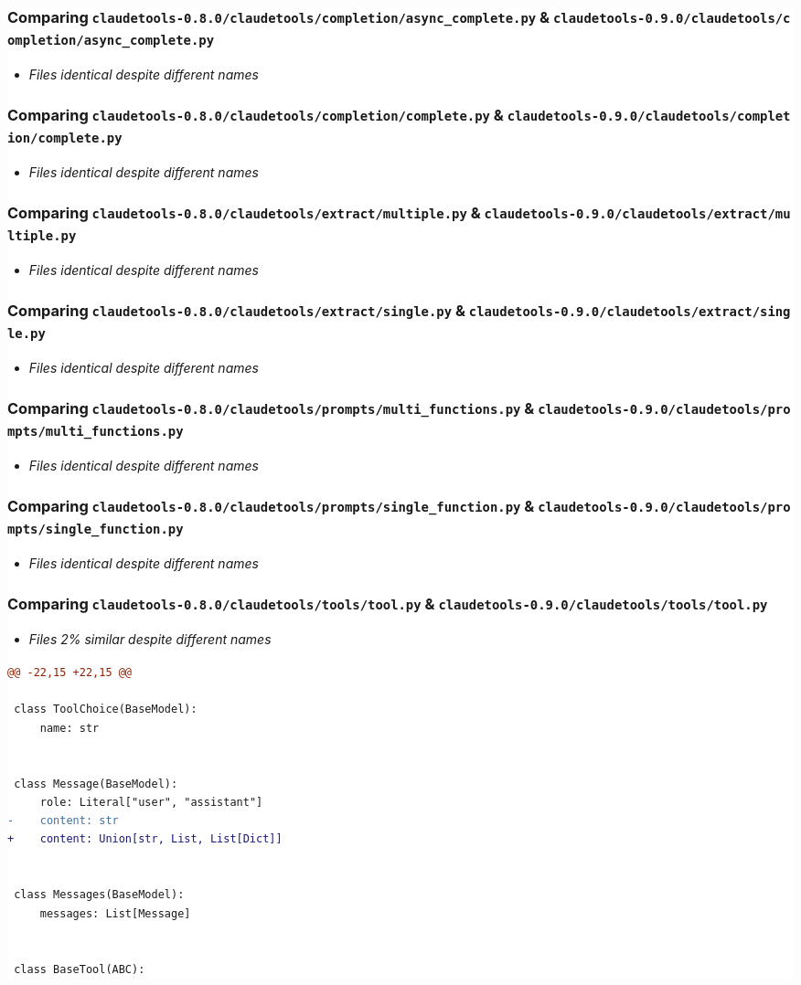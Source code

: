 ### Comparing `claudetools-0.8.0/claudetools/completion/async_complete.py` & `claudetools-0.9.0/claudetools/completion/async_complete.py`

 * *Files identical despite different names*

### Comparing `claudetools-0.8.0/claudetools/completion/complete.py` & `claudetools-0.9.0/claudetools/completion/complete.py`

 * *Files identical despite different names*

### Comparing `claudetools-0.8.0/claudetools/extract/multiple.py` & `claudetools-0.9.0/claudetools/extract/multiple.py`

 * *Files identical despite different names*

### Comparing `claudetools-0.8.0/claudetools/extract/single.py` & `claudetools-0.9.0/claudetools/extract/single.py`

 * *Files identical despite different names*

### Comparing `claudetools-0.8.0/claudetools/prompts/multi_functions.py` & `claudetools-0.9.0/claudetools/prompts/multi_functions.py`

 * *Files identical despite different names*

### Comparing `claudetools-0.8.0/claudetools/prompts/single_function.py` & `claudetools-0.9.0/claudetools/prompts/single_function.py`

 * *Files identical despite different names*

### Comparing `claudetools-0.8.0/claudetools/tools/tool.py` & `claudetools-0.9.0/claudetools/tools/tool.py`

 * *Files 2% similar despite different names*

```diff
@@ -22,15 +22,15 @@
 
 class ToolChoice(BaseModel):
     name: str
 
 
 class Message(BaseModel):
     role: Literal["user", "assistant"]
-    content: str
+    content: Union[str, List, List[Dict]]
 
 
 class Messages(BaseModel):
     messages: List[Message]
 
 
 class BaseTool(ABC):
```

